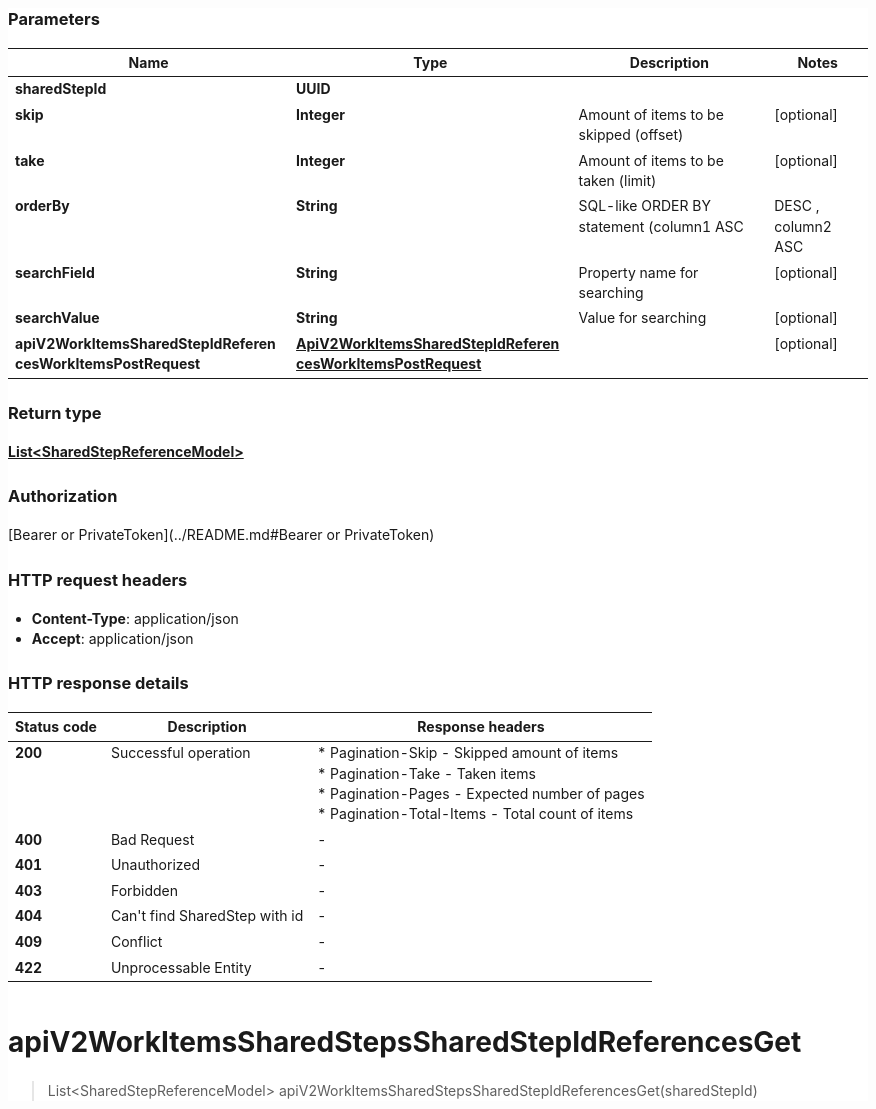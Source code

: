 ### Parameters

| Name | Type | Description  | Notes |
|------------- | ------------- | ------------- | -------------|
| **sharedStepId** | **UUID**|  | |
| **skip** | **Integer**| Amount of items to be skipped (offset) | [optional] |
| **take** | **Integer**| Amount of items to be taken (limit) | [optional] |
| **orderBy** | **String**| SQL-like  ORDER BY statement (column1 ASC|DESC , column2 ASC|DESC) | [optional] |
| **searchField** | **String**| Property name for searching | [optional] |
| **searchValue** | **String**| Value for searching | [optional] |
| **apiV2WorkItemsSharedStepIdReferencesWorkItemsPostRequest** | [**ApiV2WorkItemsSharedStepIdReferencesWorkItemsPostRequest**](ApiV2WorkItemsSharedStepIdReferencesWorkItemsPostRequest.md)|  | [optional] |

### Return type

[**List&lt;SharedStepReferenceModel&gt;**](SharedStepReferenceModel.md)

### Authorization

[Bearer or PrivateToken](../README.md#Bearer or PrivateToken)

### HTTP request headers

 - **Content-Type**: application/json
 - **Accept**: application/json

### HTTP response details
| Status code | Description | Response headers |
|-------------|-------------|------------------|
| **200** | Successful operation |  * Pagination-Skip - Skipped amount of items <br>  * Pagination-Take - Taken items <br>  * Pagination-Pages - Expected number of pages <br>  * Pagination-Total-Items - Total count of items <br>  |
| **400** | Bad Request |  -  |
| **401** | Unauthorized |  -  |
| **403** | Forbidden |  -  |
| **404** | Can&#39;t find SharedStep with id |  -  |
| **409** | Conflict |  -  |
| **422** | Unprocessable Entity |  -  |

<a id="apiV2WorkItemsSharedStepsSharedStepIdReferencesGet"></a>
# **apiV2WorkItemsSharedStepsSharedStepIdReferencesGet**
> List&lt;SharedStepReferenceModel&gt; apiV2WorkItemsSharedStepsSharedStepIdReferencesGet(sharedStepId)
